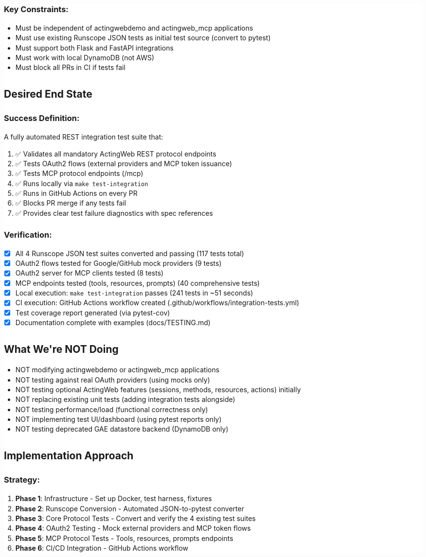 ### Key Constraints:
- Must be independent of actingwebdemo and actingweb_mcp applications
- Must use existing Runscope JSON tests as initial test source (convert to pytest)
- Must support both Flask and FastAPI integrations
- Must work with local DynamoDB (not AWS)
- Must block all PRs in CI if tests fail

## Desired End State

### Success Definition:
A fully automated REST integration test suite that:
1. ✅ Validates all mandatory ActingWeb REST protocol endpoints
2. ✅ Tests OAuth2 flows (external providers and MCP token issuance)
3. ✅ Tests MCP protocol endpoints (/mcp)
4. ✅ Runs locally via `make test-integration`
5. ✅ Runs in GitHub Actions on every PR
6. ✅ Blocks PR merge if any tests fail
7. ✅ Provides clear test failure diagnostics with spec references

### Verification:
- [x] All 4 Runscope JSON test suites converted and passing (117 tests total)
- [x] OAuth2 flows tested for Google/GitHub mock providers (9 tests)
- [x] OAuth2 server for MCP clients tested (8 tests)
- [x] MCP endpoints tested (tools, resources, prompts) (40 comprehensive tests)
- [x] Local execution: `make test-integration` passes (241 tests in ~51 seconds)
- [x] CI execution: GitHub Actions workflow created (.github/workflows/integration-tests.yml)
- [x] Test coverage report generated (via pytest-cov)
- [x] Documentation complete with examples (docs/TESTING.md)

## What We're NOT Doing

- NOT modifying actingwebdemo or actingweb_mcp applications
- NOT testing against real OAuth providers (using mocks only)
- NOT testing optional ActingWeb features (sessions, methods, resources, actions) initially
- NOT replacing existing unit tests (adding integration tests alongside)
- NOT testing performance/load (functional correctness only)
- NOT implementing test UI/dashboard (using pytest reports only)
- NOT testing deprecated GAE datastore backend (DynamoDB only)

## Implementation Approach

### Strategy:
1. **Phase 1**: Infrastructure - Set up Docker, test harness, fixtures
2. **Phase 2**: Runscope Conversion - Automated JSON-to-pytest converter
3. **Phase 3**: Core Protocol Tests - Convert and verify the 4 existing test suites
4. **Phase 4**: OAuth2 Testing - Mock external providers and MCP token flows
5. **Phase 5**: MCP Protocol Tests - Tools, resources, prompts endpoints
6. **Phase 6**: CI/CD Integration - GitHub Actions workflow
